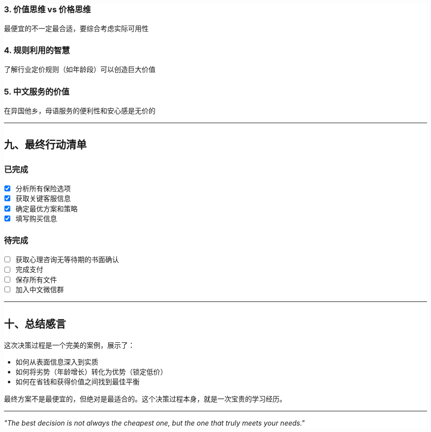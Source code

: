 ### 3. 价值思维 vs 价格思维
最便宜的不一定最合适，要综合考虑实际可用性

### 4. 规则利用的智慧
了解行业定价规则（如年龄段）可以创造巨大价值

### 5. 中文服务的价值
在异国他乡，母语服务的便利性和安心感是无价的

---

## 九、最终行动清单

### 已完成
- [x] 分析所有保险选项
- [x] 获取关键客服信息
- [x] 确定最优方案和策略
- [x] 填写购买信息

### 待完成
- [ ] 获取心理咨询无等待期的书面确认
- [ ] 完成支付
- [ ] 保存所有文件
- [ ] 加入中文微信群

---

## 十、总结感言

这次决策过程是一个完美的案例，展示了：
- 如何从表面信息深入到实质
- 如何将劣势（年龄增长）转化为优势（锁定低价）
- 如何在省钱和获得价值之间找到最佳平衡

最终方案不是最便宜的，但绝对是最适合的。这个决策过程本身，就是一次宝贵的学习经历。

---

*"The best decision is not always the cheapest one, but the one that truly meets your needs."*